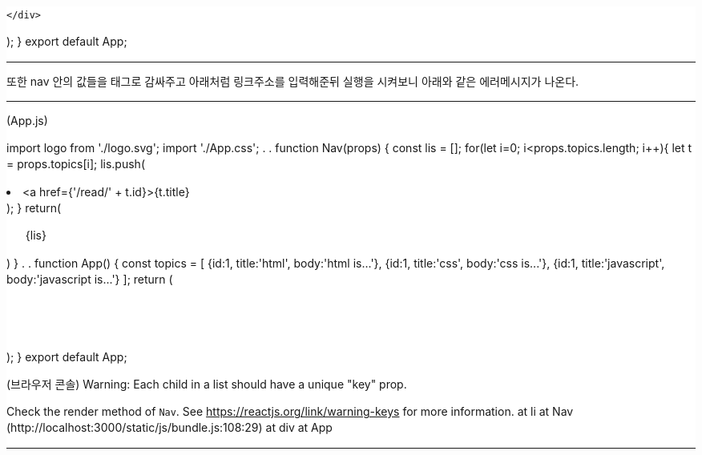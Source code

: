     </div>
  );
}
export default App;
******************************************************************************************************************************

또한 nav 안의 값들을 태그로 감싸주고 아래처럼 링크주소를 입력해준뒤 실행을 시켜보니 
아래와 같은 에러메시지가 나온다. 
******************************************************************************************************************************
(App.js)

import logo from './logo.svg';
import './App.css';
.
.
function Nav(props) {
  const lis = [];
  for(let i=0; i<props.topics.length; i++){
    let t = props.topics[i];
    lis.push(<li><a href={'/read/' + t.id}>{t.title}</a></li>);
  }
  return(
    <nav>
      <ol>
        {lis}
      </ol>
    </nav>
  )
}
.
.
function App() {
  const topics = [
    {id:1, title:'html', body:'html is...'},
    {id:1, title:'css', body:'css is...'},
    {id:1, title:'javascript', body:'javascript is...'}
  ];
  return (
    <div>
      <Header title="WEB"></Header>  
      <Nav topics={topics}></Nav>
      <Article title="Welcome" body="Hello, WEB"></Article>
    </div>
  );
}
export default App;

(브라우저 콘솔)
Warning: Each child in a list should have a unique "key" prop.

Check the render method of `Nav`. See https://reactjs.org/link/warning-keys for more information.
    at li
    at Nav (http://localhost:3000/static/js/bundle.js:108:29)
    at div
    at App
******************************************************************************************************************************
